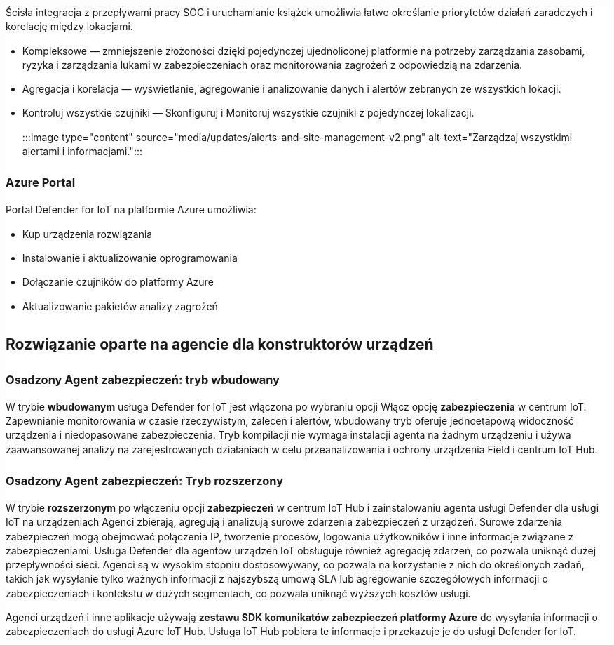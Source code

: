 Ścisła integracja z przepływami pracy SOC i uruchamianie książek umożliwia łatwe określanie priorytetów działań zaradczych i korelację między lokacjami.

- Kompleksowe — zmniejszenie złożoności dzięki pojedynczej ujednoliconej platformie na potrzeby zarządzania zasobami, ryzyka i zarządzania lukami w zabezpieczeniach oraz monitorowania zagrożeń z odpowiedzią na zdarzenia.

- Agregacja i korelacja — wyświetlanie, agregowanie i analizowanie danych i alertów zebranych ze wszystkich lokacji.

- Kontroluj wszystkie czujniki — Skonfiguruj i Monitoruj wszystkie czujniki z pojedynczej lokalizacji.

   :::image type="content" source="media/updates/alerts-and-site-management-v2.png" alt-text="Zarządzaj wszystkimi alertami i informacjami.":::

### <a name="azure-portal"></a>Azure Portal

Portal Defender for IoT na platformie Azure umożliwia:

- Kup urządzenia rozwiązania

- Instalowanie i aktualizowanie oprogramowania
- Dołączanie czujników do platformy Azure
- Aktualizowanie pakietów analizy zagrożeń

## <a name="agent-based-solution-for-device-builders"></a>Rozwiązanie oparte na agencie dla konstruktorów urządzeń

### <a name="embedded-security-agent-built-in-mode"></a>Osadzony Agent zabezpieczeń: tryb wbudowany

W trybie **wbudowanym** usługa Defender for IoT jest włączona po wybraniu opcji Włącz opcję **zabezpieczenia** w centrum IoT. Zapewnianie monitorowania w czasie rzeczywistym, zaleceń i alertów, wbudowany tryb oferuje jednoetapową widoczność urządzenia i niedopasowane zabezpieczenia. Tryb kompilacji nie wymaga instalacji agenta na żadnym urządzeniu i używa zaawansowanej analizy na zarejestrowanych działaniach w celu przeanalizowania i ochrony urządzenia Field i centrum IoT Hub.

### <a name="embedded-security-agent-enhanced-mode"></a>Osadzony Agent zabezpieczeń: Tryb rozszerzony

W trybie **rozszerzonym** po włączeniu opcji **zabezpieczeń** w centrum IoT Hub i zainstalowaniu agenta usługi Defender dla usługi IoT na urządzeniach Agenci zbierają, agregują i analizują surowe zdarzenia zabezpieczeń z urządzeń. Surowe zdarzenia zabezpieczeń mogą obejmować połączenia IP, tworzenie procesów, logowania użytkowników i inne informacje związane z zabezpieczeniami. Usługa Defender dla agentów urządzeń IoT obsługuje również agregację zdarzeń, co pozwala uniknąć dużej przepływności sieci. Agenci są w wysokim stopniu dostosowywany, co pozwala na korzystanie z nich do określonych zadań, takich jak wysyłanie tylko ważnych informacji z najszybszą umową SLA lub agregowanie szczegółowych informacji o zabezpieczeniach i kontekstu w dużych segmentach, co pozwala uniknąć wyższych kosztów usługi.

Agenci urządzeń i inne aplikacje używają **zestawu SDK komunikatów zabezpieczeń platformy Azure** do wysyłania informacji o zabezpieczeniach do usługi Azure IoT Hub. Usługa IoT Hub pobiera te informacje i przekazuje je do usługi Defender for IoT.
